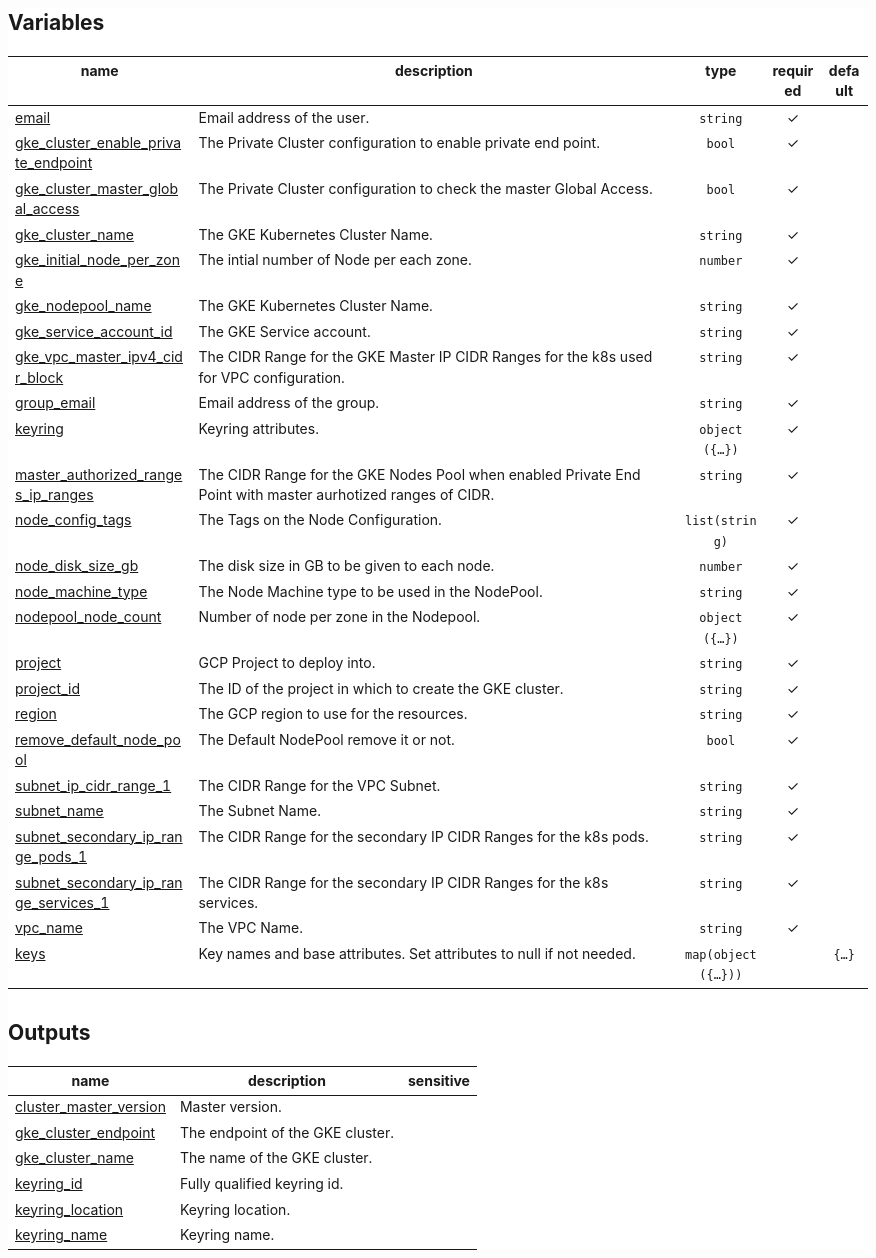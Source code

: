 ## Variables

| name | description | type | required | default |
|---|---|:---:|:---:|:---:|
| [email](variables.tf#L1) | Email address of the user. | <code>string</code> | ✓ |  |
| [gke_cluster_enable_private_endpoint](variables.tf#L7) | The Private Cluster configuration to enable private end point. | <code>bool</code> | ✓ |  |
| [gke_cluster_master_global_access](variables.tf#L13) | The Private Cluster configuration to check the master Global Access. | <code>bool</code> | ✓ |  |
| [gke_cluster_name](variables.tf#L19) | The GKE Kubernetes Cluster Name. | <code>string</code> | ✓ |  |
| [gke_initial_node_per_zone](variables.tf#L25) | The intial number of Node per each zone. | <code>number</code> | ✓ |  |
| [gke_nodepool_name](variables.tf#L31) | The GKE Kubernetes Cluster Name. | <code>string</code> | ✓ |  |
| [gke_service_account_id](variables.tf#L37) | The GKE Service account. | <code>string</code> | ✓ |  |
| [gke_vpc_master_ipv4_cidr_block](variables.tf#L43) | The CIDR Range for the GKE Master IP CIDR Ranges for the k8s used for VPC configuration. | <code>string</code> | ✓ |  |
| [group_email](variables.tf#L49) | Email address of the group. | <code>string</code> | ✓ |  |
| [keyring](variables.tf#L55) | Keyring attributes. | <code title="object&#40;&#123;&#10;  location &#61; string&#10;  name     &#61; string&#10;&#125;&#41;">object&#40;&#123;&#8230;&#125;&#41;</code> | ✓ |  |
| [master_authorized_ranges_ip_ranges](variables.tf#L120) | The CIDR Range for the GKE Nodes Pool when enabled Private End Point with master aurhotized ranges of CIDR. | <code>string</code> | ✓ |  |
| [node_config_tags](variables.tf#L126) | The Tags on the Node Configuration. | <code>list&#40;string&#41;</code> | ✓ |  |
| [node_disk_size_gb](variables.tf#L133) | The disk size in GB to be given to each node. | <code>number</code> | ✓ |  |
| [node_machine_type](variables.tf#L139) | The Node Machine type to be used in the NodePool. | <code>string</code> | ✓ |  |
| [nodepool_node_count](variables.tf#L145) | Number of node per zone in the Nodepool. | <code title="object&#40;&#123;&#10;  current &#61; optional&#40;number&#41;&#10;  initial &#61; number&#10;&#125;&#41;">object&#40;&#123;&#8230;&#125;&#41;</code> | ✓ |  |
| [project](variables.tf#L159) | GCP Project to deploy into. | <code>string</code> | ✓ |  |
| [project_id](variables.tf#L164) | The ID of the project in which to create the GKE cluster. | <code>string</code> | ✓ |  |
| [region](variables.tf#L170) | The GCP region to use for the resources. | <code>string</code> | ✓ |  |
| [remove_default_node_pool](variables.tf#L177) | The Default NodePool remove it or not. | <code>bool</code> | ✓ |  |
| [subnet_ip_cidr_range_1](variables.tf#L183) | The CIDR Range for the VPC Subnet. | <code>string</code> | ✓ |  |
| [subnet_name](variables.tf#L189) | The Subnet Name. | <code>string</code> | ✓ |  |
| [subnet_secondary_ip_range_pods_1](variables.tf#L195) | The CIDR Range for the secondary IP CIDR Ranges for the k8s pods. | <code>string</code> | ✓ |  |
| [subnet_secondary_ip_range_services_1](variables.tf#L201) | The CIDR Range for the secondary IP CIDR Ranges for the k8s services. | <code>string</code> | ✓ |  |
| [vpc_name](variables.tf#L207) | The VPC Name. | <code>string</code> | ✓ |  |
| [keys](variables.tf#L69) | Key names and base attributes. Set attributes to null if not needed. | <code title="map&#40;object&#40;&#123;&#10;  destroy_scheduled_duration    &#61; optional&#40;string&#41;&#10;  rotation_period               &#61; optional&#40;string&#41;&#10;  labels                        &#61; optional&#40;map&#40;string&#41;&#41;&#10;  purpose                       &#61; optional&#40;string, &#34;ENCRYPT_DECRYPT&#34;&#41;&#10;  skip_initial_version_creation &#61; optional&#40;bool, false&#41;&#10;  version_template &#61; optional&#40;object&#40;&#123;&#10;    algorithm        &#61; string&#10;    protection_level &#61; optional&#40;string, &#34;SOFTWARE&#34;&#41;&#10;  &#125;&#41;&#41;&#10;  iam &#61; optional&#40;map&#40;list&#40;string&#41;&#41;, &#123;&#125;&#41;&#10;  iam_bindings &#61; optional&#40;map&#40;object&#40;&#123;&#10;    members &#61; list&#40;string&#41;&#10;    role    &#61; string&#10;    condition &#61; optional&#40;object&#40;&#123;&#10;      expression  &#61; string&#10;      title       &#61; string&#10;      description &#61; optional&#40;string&#41;&#10;    &#125;&#41;&#41;&#10;  &#125;&#41;&#41;, &#123;&#125;&#41;&#10;  iam_bindings_additive &#61; optional&#40;map&#40;object&#40;&#123;&#10;    member &#61; string&#10;    role   &#61; string&#10;    condition &#61; optional&#40;object&#40;&#123;&#10;      expression  &#61; string&#10;      title       &#61; string&#10;      description &#61; optional&#40;string&#41;&#10;    &#125;&#41;&#41;&#10;  &#125;&#41;&#41;, &#123;&#125;&#41;&#10;&#125;&#41;&#41;">map&#40;object&#40;&#123;&#8230;&#125;&#41;&#41;</code> |  | <code title="&#123;&#10;  &#34;key-gke&#34; &#61; &#123;&#10;    rotation_period            &#61; &#34;7776000s&#34;&#10;    destroy_scheduled_duration &#61; &#34;2592000s&#34;&#10;    labels &#61; &#123;&#10;      team &#61; &#34;gke-team&#34;&#10;    &#125;&#10;    version_template &#61; &#123;&#10;      algorithm        &#61; &#34;GOOGLE_SYMMETRIC_ENCRYPTION&#34;&#10;      protection_level &#61; &#34;SOFTWARE&#34;&#10;    &#125;&#10;    lifecycle &#61; &#123;&#10;      prevent_destroy &#61; true&#10;    &#125;&#10;  &#125;&#10;&#125;">&#123;&#8230;&#125;</code> |

## Outputs

| name | description | sensitive |
|---|---|:---:|
| [cluster_master_version](outputs.tf#L1) | Master version. |  |
| [gke_cluster_endpoint](outputs.tf#L6) | The endpoint of the GKE cluster. |  |
| [gke_cluster_name](outputs.tf#L11) | The name of the GKE cluster. |  |
| [keyring_id](outputs.tf#L16) | Fully qualified keyring id. |  |
| [keyring_location](outputs.tf#L21) | Keyring location. |  |
| [keyring_name](outputs.tf#L26) | Keyring name. |  |